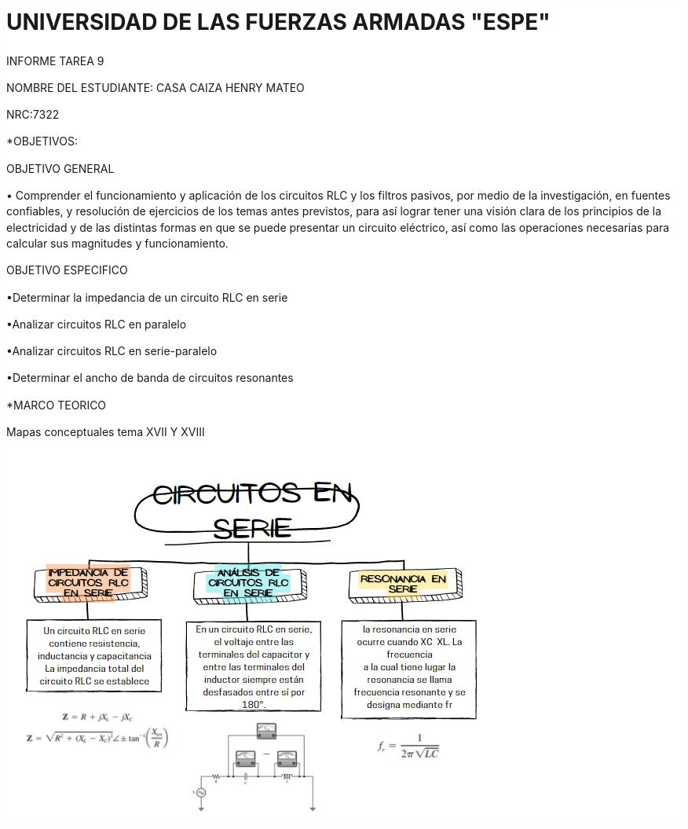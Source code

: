# UNIVERSIDAD DE LAS FUERZAS ARMADAS "ESPE"

INFORME TAREA 9

NOMBRE DEL ESTUDIANTE: CASA CAIZA HENRY MATEO

NRC:7322

*OBJETIVOS:

OBJETIVO GENERAL

 • Comprender el funcionamiento y aplicación de los circuitos RLC y los filtros pasivos, por medio de la investigación, en fuentes confiables, y resolución de ejercicios de los temas antes previstos, para así lograr tener una visión clara de los principios de la electricidad y de las distintas formas en que se puede presentar un circuito eléctrico, así como las operaciones necesarias para calcular sus magnitudes y funcionamiento.
 
OBJETIVO ESPECIFICO 

 •Determinar la impedancia de un circuito RLC en serie
 
 •Analizar circuitos RLC en paralelo
 
 •Analizar circuitos RLC en serie-paralelo
 
 •Determinar el ancho de banda de circuitos resonantes

*MARCO TEORICO 

Mapas conceptuales tema XVII Y XVIII

![1](https://github.com/hmcasa1/Tarea-9/blob/06e7ada51044e8d7a5fec52eb43dd9db04590269/Imagenes/Mapa%201.png)
